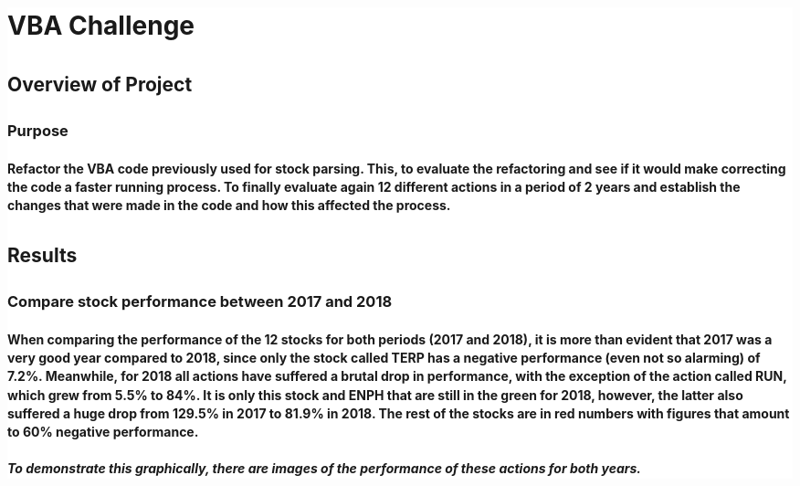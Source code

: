 # VBA Challenge

## Overview of Project

### Purpose

#### Refactor the VBA code previously used for stock parsing. This, to evaluate the refactoring and see if it would make correcting the code a faster running process. To finally evaluate again 12 different actions in a period of 2 years and establish the changes that were made in the code and how this affected the process.

## Results

### Compare stock performance between 2017 and 2018

#### When comparing the performance of the 12 stocks for both periods (2017 and 2018), it is more than evident that 2017 was a very good year compared to 2018, since only the stock called TERP has a negative performance (even not so alarming) of 7.2%. Meanwhile, for 2018 all actions have suffered a brutal drop in performance, with the exception of the action called RUN, which grew from 5.5% to 84%. It is only this stock and ENPH that are still in the green for 2018, however, the latter also suffered a huge drop from 129.5% in 2017 to 81.9% in 2018. The rest of the stocks are in red numbers with figures that amount to 60% negative performance.

##### To demonstrate this graphically, there are images of the performance of these actions for both years.
